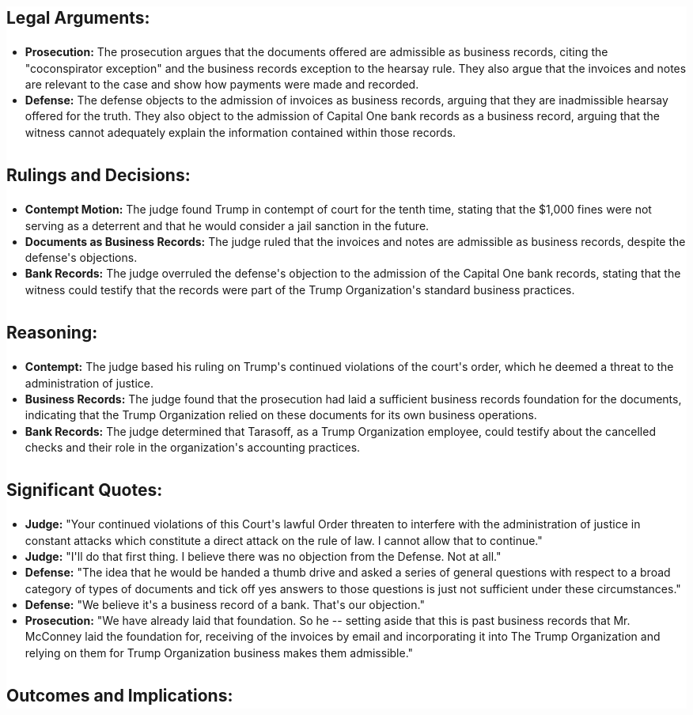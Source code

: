 ## Legal Arguments:

* **Prosecution:**  The prosecution argues that the documents offered are admissible as business records, citing the "coconspirator exception" and the business records exception to the hearsay rule. They also argue that the invoices and notes are relevant to the case and show how payments were made and recorded.
* **Defense:** The defense objects to the admission of invoices as business records, arguing that they are inadmissible hearsay offered for the truth. They also object to the admission of Capital One bank records as a business record, arguing that the witness cannot adequately explain the information contained within those records.

## Rulings and Decisions:

* **Contempt Motion:** The judge found Trump in contempt of court for the tenth time, stating that the $1,000 fines were not serving as a deterrent and that he would consider a jail sanction in the future.
* **Documents as Business Records:**  The judge ruled that the invoices and notes are admissible as business records, despite the defense's objections.
* **Bank Records:** The judge overruled the defense's objection to the admission of the Capital One bank records, stating that the witness could testify that the records were part of the Trump Organization's standard business practices.

## Reasoning:

* **Contempt:** The judge based his ruling on Trump's continued violations of the court's order, which he deemed a threat to the administration of justice.
* **Business Records:** The judge found that the prosecution had laid a sufficient business records foundation for the documents, indicating that the Trump Organization relied on these documents for its own business operations.
* **Bank Records:** The judge determined that Tarasoff, as a Trump Organization employee, could testify about the cancelled checks and their role in the organization's accounting practices. 

## Significant Quotes:

* **Judge:** "Your continued violations of this Court's lawful Order threaten to interfere with the administration of justice in constant attacks which constitute a direct attack on the rule of law. I cannot allow that to continue."
* **Judge:** "I'll do that first thing.  I believe there was no objection from the Defense.  Not at all."
* **Defense:** "The idea that he would be handed a thumb drive and asked a series of general questions with respect to a broad category of types of documents and tick off yes answers to those questions is just not sufficient under these circumstances."
* **Defense:** "We believe it's a business record of a bank. That's our objection."
* **Prosecution:** "We have already laid that foundation. So he -- setting aside that this is past business records that Mr. McConney laid the foundation for, receiving of the invoices by email and incorporating it into The Trump Organization and relying on them for Trump Organization business makes them admissible."

## Outcomes and Implications:
